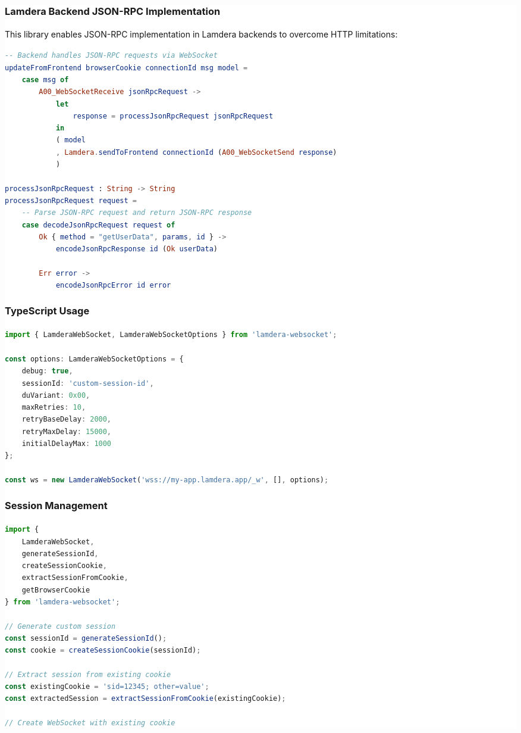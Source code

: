 ### Lamdera Backend JSON-RPC Implementation

This library enables JSON-RPC implementation in Lamdera backends to overcome HTTP limitations:

```elm
-- Backend handles JSON-RPC requests via WebSocket
updateFromFrontend browserCookie connectionId msg model =
    case msg of
        A00_WebSocketReceive jsonRpcRequest ->
            let
                response = processJsonRpcRequest jsonRpcRequest
            in
            ( model
            , Lamdera.sendToFrontend connectionId (A00_WebSocketSend response)
            )

processJsonRpcRequest : String -> String
processJsonRpcRequest request =
    -- Parse JSON-RPC request and return JSON-RPC response
    case decodeJsonRpcRequest request of
        Ok { method = "getUserData", params, id } ->
            encodeJsonRpcResponse id (Ok userData)
        
        Err error ->
            encodeJsonRpcError id error
```

### TypeScript Usage

```typescript
import { LamderaWebSocket, LamderaWebSocketOptions } from 'lamdera-websocket';

const options: LamderaWebSocketOptions = {
    debug: true,
    sessionId: 'custom-session-id',
    duVariant: 0x00,
    maxRetries: 10,
    retryBaseDelay: 2000,
    retryMaxDelay: 15000,
    initialDelayMax: 1000
};

const ws = new LamderaWebSocket('wss://my-app.lamdera.app/_w', [], options);
```

### Session Management

```javascript
import { 
    LamderaWebSocket,
    generateSessionId,
    createSessionCookie,
    extractSessionFromCookie,
    getBrowserCookie
} from 'lamdera-websocket';

// Generate custom session
const sessionId = generateSessionId();
const cookie = createSessionCookie(sessionId);

// Extract session from existing cookie
const existingCookie = 'sid=12345; other=value';
const extractedSession = extractSessionFromCookie(existingCookie);

// Create WebSocket with existing cookie
```